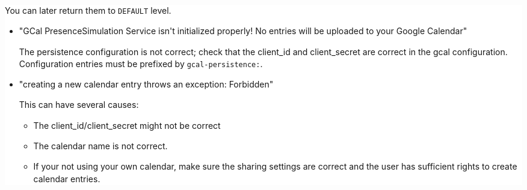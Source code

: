 You can later return them to `DEFAULT` level.

* "GCal PresenceSimulation Service isn't initialized properly! No entries will be uploaded to your Google Calendar"

    The persistence configuration is not correct; check that the client_id and client_secret are correct in the gcal configuration.
    Configuration entries must be prefixed by `gcal-persistence:`.

* "creating a new calendar entry throws an exception: Forbidden"

    This can have several causes:
    * The client_id/client_secret might not be correct

    * The calendar name is not correct.

    * If your not using your own calendar, make sure the sharing settings are correct and the user has sufficient rights to create calendar entries.
